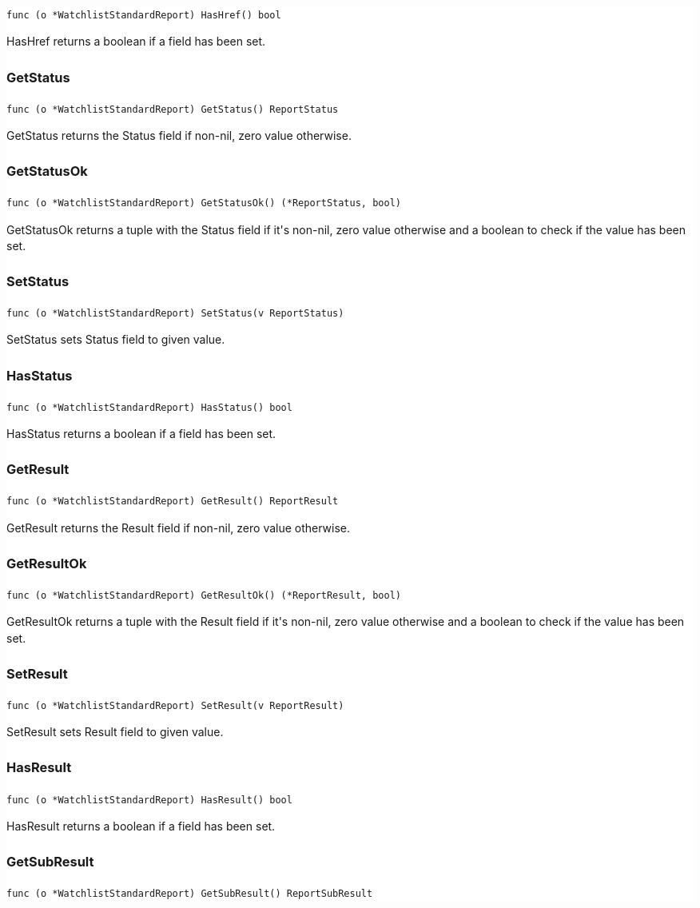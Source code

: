 `func (o *WatchlistStandardReport) HasHref() bool`

HasHref returns a boolean if a field has been set.

### GetStatus

`func (o *WatchlistStandardReport) GetStatus() ReportStatus`

GetStatus returns the Status field if non-nil, zero value otherwise.

### GetStatusOk

`func (o *WatchlistStandardReport) GetStatusOk() (*ReportStatus, bool)`

GetStatusOk returns a tuple with the Status field if it's non-nil, zero value otherwise
and a boolean to check if the value has been set.

### SetStatus

`func (o *WatchlistStandardReport) SetStatus(v ReportStatus)`

SetStatus sets Status field to given value.

### HasStatus

`func (o *WatchlistStandardReport) HasStatus() bool`

HasStatus returns a boolean if a field has been set.

### GetResult

`func (o *WatchlistStandardReport) GetResult() ReportResult`

GetResult returns the Result field if non-nil, zero value otherwise.

### GetResultOk

`func (o *WatchlistStandardReport) GetResultOk() (*ReportResult, bool)`

GetResultOk returns a tuple with the Result field if it's non-nil, zero value otherwise
and a boolean to check if the value has been set.

### SetResult

`func (o *WatchlistStandardReport) SetResult(v ReportResult)`

SetResult sets Result field to given value.

### HasResult

`func (o *WatchlistStandardReport) HasResult() bool`

HasResult returns a boolean if a field has been set.

### GetSubResult

`func (o *WatchlistStandardReport) GetSubResult() ReportSubResult`
